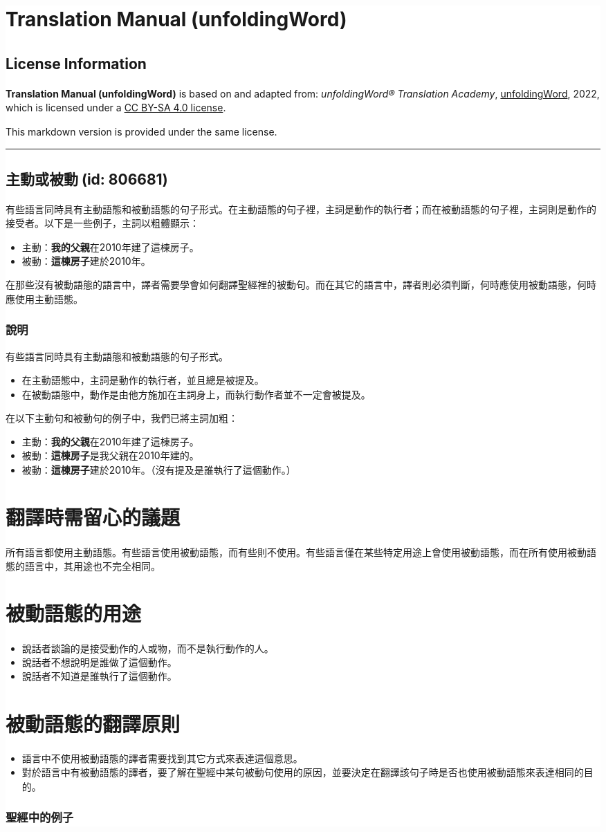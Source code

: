 # Translation Manual (unfoldingWord)

## License Information

**Translation Manual (unfoldingWord)** is based on and adapted from: _unfoldingWord® Translation Academy_, [unfoldingWord](https://unfoldingword.org/utw), 2022, which is licensed under a [CC BY-SA 4.0 license](https://creativecommons.org/licenses/by-sa/4.0/legalcode.en).

This markdown version is provided under the same license.



--------------------------------

## 主動或被動 (id: 806681)

有些語言同時具有主動語態和被動語態的句子形式。在主動語態的句子裡，主詞是動作的執行者；而在被動語態的句子裡，主詞則是動作的接受者。以下是一些例子，主詞以粗體顯示：

* 主動：**我的父親**在2010年建了這棟房子。
* 被動：**這棟房子**建於2010年。

在那些沒有被動語態的語言中，譯者需要學會如何翻譯聖經裡的被動句。而在其它的語言中，譯者則必須判斷，何時應使用被動語態，何時應使用主動語態。

### 說明

有些語言同時具有主動語態和被動語態的句子形式。

* 在主動語態中，主詞是動作的執行者，並且總是被提及。
* 在被動語態中，動作是由他方施加在主詞身上，而執行動作者並不一定會被提及。

在以下主動句和被動句的例子中，我們已將主詞加粗：

* 主動：**我的父親**在2010年建了這棟房子。
* 被動：**這棟房子**是我父親在2010年建的。
* 被動：**這棟房子**建於2010年。（沒有提及是誰執行了這個動作。）

翻譯時需留心的議題
=========

所有語言都使用主動語態。有些語言使用被動語態，而有些則不使用。有些語言僅在某些特定用途上會使用被動語態，而在所有使用被動語態的語言中，其用途也不完全相同。

被動語態的用途
=======

* 說話者談論的是接受動作的人或物，而不是執行動作的人。
* 說話者不想說明是誰做了這個動作。
* 說話者不知道是誰執行了這個動作。

被動語態的翻譯原則
=========

* 語言中不使用被動語態的譯者需要找到其它方式來表達這個意思。
* 對於語言中有被動語態的譯者，要了解在聖經中某句被動句使用的原因，並要決定在翻譯該句子時是否也使用被動語態來表達相同的目的。

### 聖經中的例子
